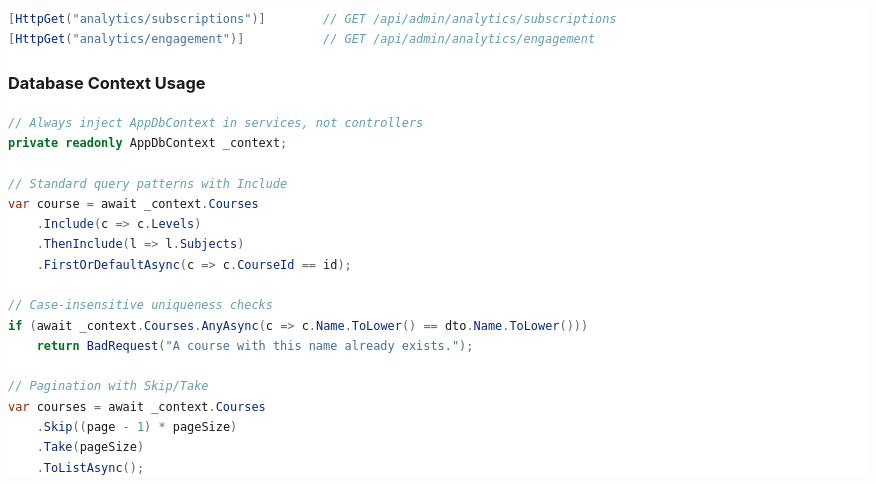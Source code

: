```csharp
[HttpGet("analytics/subscriptions")]        // GET /api/admin/analytics/subscriptions
[HttpGet("analytics/engagement")]           // GET /api/admin/analytics/engagement
```

### Database Context Usage
```csharp
// Always inject AppDbContext in services, not controllers
private readonly AppDbContext _context;

// Standard query patterns with Include
var course = await _context.Courses
    .Include(c => c.Levels)
    .ThenInclude(l => l.Subjects)
    .FirstOrDefaultAsync(c => c.CourseId == id);

// Case-insensitive uniqueness checks
if (await _context.Courses.AnyAsync(c => c.Name.ToLower() == dto.Name.ToLower()))
    return BadRequest("A course with this name already exists.");

// Pagination with Skip/Take
var courses = await _context.Courses
    .Skip((page - 1) * pageSize)
    .Take(pageSize)
    .ToListAsync();
```
